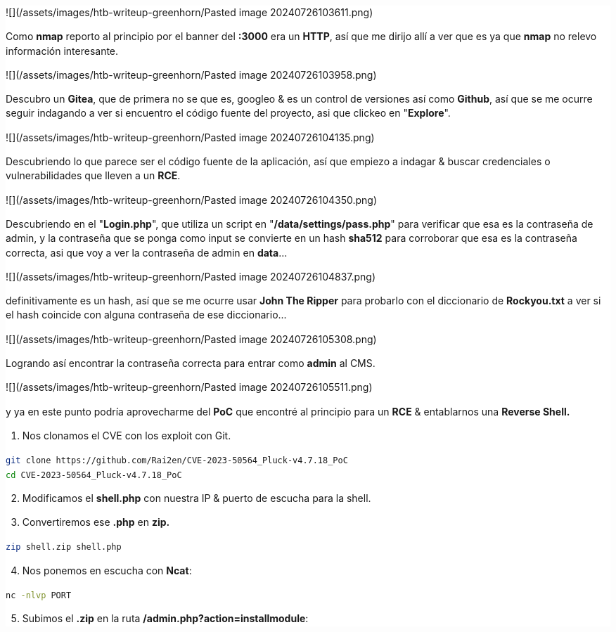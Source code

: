 ![](/assets/images/htb-writeup-greenhorn/Pasted image 20240726103611.png)

Como **nmap** reporto al principio por el banner del **:3000** era un **HTTP**, así que me dirijo allí a ver que es ya que **nmap** no relevo información interesante.

![](/assets/images/htb-writeup-greenhorn/Pasted image 20240726103958.png)

Descubro un **Gitea**, que de primera no se que es, googleo & es un control de versiones así como **Github**, así que se me ocurre seguir indagando a ver si encuentro el código fuente del proyecto, asi que clickeo en "**Explore**".

![](/assets/images/htb-writeup-greenhorn/Pasted image 20240726104135.png)

Descubriendo lo que parece ser el código fuente de la aplicación, así que empiezo a indagar & buscar credenciales o vulnerabilidades que lleven a un **RCE**.

![](/assets/images/htb-writeup-greenhorn/Pasted image 20240726104350.png)

Descubriendo en el "**Login.php**", que utiliza un script en "**/data/settings/pass.php**" para verificar que esa es la contraseña de admin, y la contraseña que se ponga como input se convierte en un hash **sha512** para corroborar que esa es la contraseña correcta, asi que voy a ver la contraseña de admin en **data**...

![](/assets/images/htb-writeup-greenhorn/Pasted image 20240726104837.png)

definitivamente es un hash, así que se me ocurre usar **John The Ripper** para probarlo con el diccionario de **Rockyou.txt** a ver si el hash coincide con alguna contraseña de ese diccionario...

![](/assets/images/htb-writeup-greenhorn/Pasted image 20240726105308.png)

Logrando así encontrar la contraseña correcta para entrar como **admin** al CMS.

![](/assets/images/htb-writeup-greenhorn/Pasted image 20240726105511.png)

y ya en este punto podría aprovecharme del **PoC** que encontré al principio para un **RCE** & entablarnos una **Reverse Shell.**

1. Nos clonamos el CVE con los exploit con Git.
```bash
git clone https://github.com/Rai2en/CVE-2023-50564_Pluck-v4.7.18_PoC
cd CVE-2023-50564_Pluck-v4.7.18_PoC
```

2. Modificamos el **shell.php** con nuestra IP & puerto de escucha para la shell.

3. Convertiremos ese **.php** en **zip.**
```bash
zip shell.zip shell.php
```

4. Nos ponemos en escucha con **Ncat**:
```bash
nc -nlvp PORT
```

5. Subimos el **.zip** en  la ruta **/admin.php?action=installmodule**:
